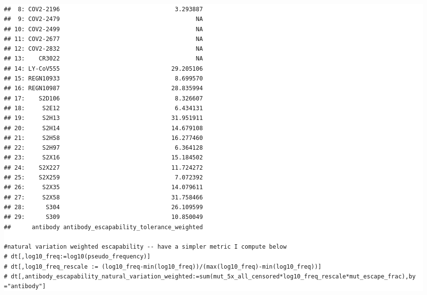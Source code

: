     ##  8: COV2-2196                                 3.293887
    ##  9: COV2-2479                                       NA
    ## 10: COV2-2499                                       NA
    ## 11: COV2-2677                                       NA
    ## 12: COV2-2832                                       NA
    ## 13:    CR3022                                       NA
    ## 14: LY-CoV555                                29.205106
    ## 15: REGN10933                                 8.699570
    ## 16: REGN10987                                28.835994
    ## 17:    S2D106                                 8.326607
    ## 18:     S2E12                                 6.434131
    ## 19:     S2H13                                31.951911
    ## 20:     S2H14                                14.679108
    ## 21:     S2H58                                16.277460
    ## 22:     S2H97                                 6.364128
    ## 23:     S2X16                                15.184502
    ## 24:    S2X227                                11.724272
    ## 25:    S2X259                                 7.072392
    ## 26:     S2X35                                14.079611
    ## 27:     S2X58                                31.758466
    ## 28:      S304                                26.109599
    ## 29:      S309                                10.850049
    ##      antibody antibody_escapability_tolerance_weighted

    #natural variation weighted escapability -- have a simpler metric I compute below
    # dt[,log10_freq:=log10(pseudo_frequency)]
    # dt[,log10_freq_rescale := (log10_freq-min(log10_freq))/(max(log10_freq)-min(log10_freq))]
    # dt[,antibody_escapability_natural_variation_weighted:=sum(mut_5x_all_censored*log10_freq_rescale*mut_escape_frac),by="antibody"]